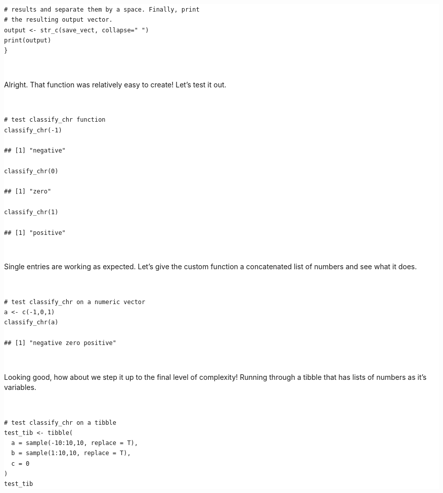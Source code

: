     # results and separate them by a space. Finally, print
    # the resulting output vector.
    output <- str_c(save_vect, collapse=" ")
    print(output)
    }

<br>

Alright. That function was relatively easy to create! Let’s test it out.

<br>

    # test classify_chr function
    classify_chr(-1)

    ## [1] "negative"

    classify_chr(0)

    ## [1] "zero"

    classify_chr(1)

    ## [1] "positive"

<br>

Single entries are working as expected. Let’s give the custom function a
concatenated list of numbers and see what it does.

<br>

    # test classify_chr on a numeric vector
    a <- c(-1,0,1)
    classify_chr(a)

    ## [1] "negative zero positive"

<br>

Looking good, how about we step it up to the final level of complexity!
Running through a tibble that has lists of numbers as it’s variables.

<br>

    # test classify_chr on a tibble
    test_tib <- tibble(
      a = sample(-10:10,10, replace = T),
      b = sample(1:10,10, replace = T),
      c = 0
    )
    test_tib

